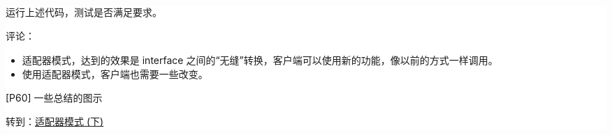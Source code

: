 运行上述代码，测试是否满足要求。

评论：

- 适配器模式，达到的效果是 interface 之间的“无缝”转换，客户端可以使用新的功能，像以前的方式一样调用。
- 使用适配器模式，客户端也需要一些改变。

[P60] 一些总结的图示

转到：[适配器模式 (下)](./3_适配器模式_2.md)